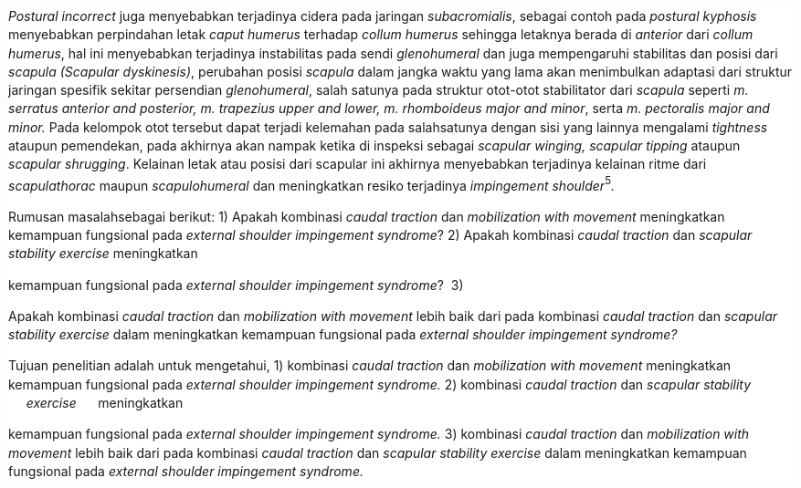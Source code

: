 <p><span class="font2" style="font-style:italic;">Postural incorrect</span><span class="font2"> juga menyebabkan terjadinya cidera pada jaringan </span><span class="font2" style="font-style:italic;">subacromialis</span><span class="font2">, sebagai contoh pada </span><span class="font2" style="font-style:italic;">postural kyphosis</span><span class="font2"> menyebabkan perpindahan letak </span><span class="font2" style="font-style:italic;">caput humerus</span><span class="font2"> terhadap </span><span class="font2" style="font-style:italic;">collum humerus</span><span class="font2"> sehingga letaknya berada di </span><span class="font2" style="font-style:italic;">anterior</span><span class="font2"> dari </span><span class="font2" style="font-style:italic;">collum humerus</span><span class="font2">, hal ini menyebabkan terjadinya instabilitas pada sendi </span><span class="font2" style="font-style:italic;">glenohumeral</span><span class="font2"> dan juga mempengaruhi stabilitas dan posisi dari </span><span class="font2" style="font-style:italic;">scapula (Scapular dyskinesis)</span><span class="font2">, perubahan posisi </span><span class="font2" style="font-style:italic;">scapula</span><span class="font2"> dalam jangka waktu yang lama akan menimbulkan adaptasi dari struktur jaringan spesifik sekitar persendian </span><span class="font2" style="font-style:italic;">glenohumeral</span><span class="font2">, salah satunya pada struktur otot-otot stabilitator dari </span><span class="font2" style="font-style:italic;">scapula</span><span class="font2"> seperti </span><span class="font2" style="font-style:italic;">m. serratus anterior and posterior, m. trapezius upper and lower, m. rhomboideus major and minor</span><span class="font2">, serta </span><span class="font2" style="font-style:italic;">m. pectoralis major and minor.</span><span class="font2"> Pada kelompok otot tersebut dapat terjadi kelemahan pada salahsatunya dengan sisi yang lainnya mengalami </span><span class="font2" style="font-style:italic;">tightness</span><span class="font2"> ataupun pemendekan, pada akhirnya akan nampak ketika di inspeksi sebagai </span><span class="font2" style="font-style:italic;">scapular winging, scapular tipping </span><span class="font2">ataupun </span><span class="font2" style="font-style:italic;">scapular shrugging</span><span class="font2">. Kelainan letak atau posisi dari scapular ini akhirnya menyebabkan terjadinya kelainan ritme dari </span><span class="font2" style="font-style:italic;">scapulathorac</span><span class="font2"> maupun </span><span class="font2" style="font-style:italic;">scapulohumeral</span><span class="font2"> dan meningkatkan resiko terjadinya </span><span class="font2" style="font-style:italic;">impingement shoulder</span><span class="font2"><sup>5</sup></span><span class="font2" style="font-style:italic;">.</span></p>
<p><span class="font2">Rumusan masalahsebagai berikut: 1) Apakah kombinasi </span><span class="font2" style="font-style:italic;">caudal traction</span><span class="font2"> dan </span><span class="font2" style="font-style:italic;">mobilization with movement</span><span class="font2"> meningkatkan kemampuan fungsional pada </span><span class="font2" style="font-style:italic;">external shoulder impingement syndrome</span><span class="font2">? 2) Apakah kombinasi </span><span class="font2" style="font-style:italic;">caudal traction</span><span class="font2"> dan </span><span class="font2" style="font-style:italic;">scapular stability exercise</span><span class="font2"> meningkatkan</span></p>
<p><span class="font2">kemampuan fungsional pada </span><span class="font2" style="font-style:italic;">external shoulder impingement syndrome</span><span class="font2">? &nbsp;3)</span></p>
<p><span class="font2">Apakah kombinasi </span><span class="font2" style="font-style:italic;">caudal traction</span><span class="font2"> dan </span><span class="font2" style="font-style:italic;">mobilization with movement</span><span class="font2"> lebih baik dari pada kombinasi </span><span class="font2" style="font-style:italic;">caudal traction</span><span class="font2"> dan </span><span class="font2" style="font-style:italic;">scapular stability exercise</span><span class="font2"> dalam meningkatkan kemampuan fungsional pada </span><span class="font2" style="font-style:italic;">external shoulder impingement syndrome?</span></p>
<p><span class="font2">Tujuan penelitian adalah untuk mengetahui, 1) kombinasi </span><span class="font2" style="font-style:italic;">caudal traction </span><span class="font2">dan </span><span class="font2" style="font-style:italic;">mobilization with movement </span><span class="font2">meningkatkan kemampuan fungsional pada </span><span class="font2" style="font-style:italic;">external shoulder impingement syndrome. </span><span class="font2">2) kombinasi </span><span class="font2" style="font-style:italic;">caudal traction</span><span class="font2"> dan </span><span class="font2" style="font-style:italic;">scapular stability &nbsp;&nbsp;&nbsp;&nbsp;&nbsp;exercise</span><span class="font2"> &nbsp;&nbsp;&nbsp;&nbsp;&nbsp;meningkatkan</span></p>
<p><span class="font2">kemampuan fungsional pada </span><span class="font2" style="font-style:italic;">external shoulder impingement syndrome.</span><span class="font2"> 3) kombinasi </span><span class="font2" style="font-style:italic;">caudal traction</span><span class="font2"> dan </span><span class="font2" style="font-style:italic;">mobilization with movement</span><span class="font2"> lebih baik dari pada kombinasi </span><span class="font2" style="font-style:italic;">caudal traction</span><span class="font2"> dan </span><span class="font2" style="font-style:italic;">scapular stability exercise</span><span class="font2"> dalam meningkatkan kemampuan fungsional pada </span><span class="font2" style="font-style:italic;">external shoulder impingement syndrome.</span></p>